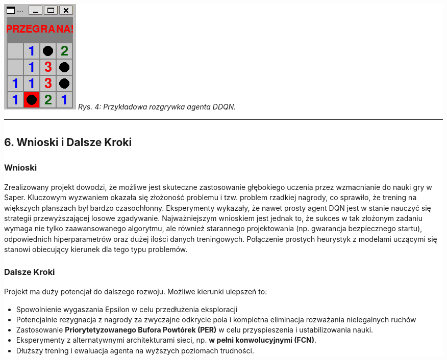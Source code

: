 ![GIF z demonstracji](images/Animation.gif)
*Rys. 4: Przykładowa rozgrywka agenta DDQN.*

---

## 6. Wnioski i Dalsze Kroki

### Wnioski
Zrealizowany projekt dowodzi, że możliwe jest skuteczne zastosowanie głębokiego uczenia przez wzmacnianie do nauki gry w Saper. Kluczowym wyzwaniem okazała się złożoność problemu i tzw. problem rzadkiej nagrody, co sprawiło, że trening na większych planszach był bardzo czasochłonny. Eksperymenty wykazały, że nawet prosty agent DQN jest w stanie nauczyć się strategii przewyższającej losowe zgadywanie. Najważniejszym wnioskiem jest jednak to, że sukces w tak złożonym zadaniu wymaga nie tylko zaawansowanego algorytmu, ale również starannego projektowania (np. gwarancja bezpiecznego startu), odpowiednich hiperparametrów oraz dużej ilości danych treningowych. Połączenie prostych heurystyk z modelami uczącymi się stanowi obiecujący kierunek dla tego typu problemów.

### Dalsze Kroki
Projekt ma duży potencjał do dalszego rozwoju. Możliwe kierunki ulepszeń to:
* Spowolnienie wygaszania Epsilon w celu przedłużenia eksploracji
* Potencjalnie rezygnacja z nagrody za zwyczajne odkrycie pola i kompletna eliminacja rozważania nielegalnych ruchów
* Zastosowanie **Priorytetyzowanego Bufora Powtórek (PER)** w celu przyspieszenia i ustabilizowania nauki.
* Eksperymenty z alternatywnymi architekturami sieci, np. **w pełni konwolucyjnymi (FCN)**.
* Dłuższy trening i ewaluacja agenta na wyższych poziomach trudności.
